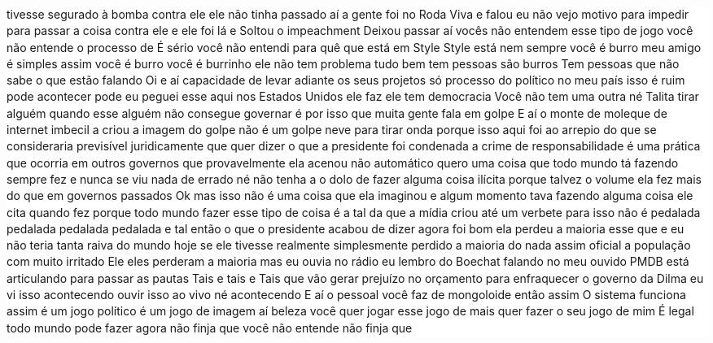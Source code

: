 tivesse segurado à bomba contra ele ele
não tinha passado aí a gente foi no Roda
Viva e falou eu não vejo motivo para
impedir para passar a coisa contra ele e
ele foi lá e Soltou o impeachment Deixou
passar aí vocês não entendem esse tipo
de jogo você não entende o processo de
É sério você não entendi para quê que
está em Style Style está nem sempre você
é burro meu amigo é simples assim você é
burro você é burrinho ele não tem
problema tudo bem tem pessoas são burros
Tem pessoas que não sabe o que estão
falando
Oi e aí capacidade de levar adiante os
seus projetos só processo do político no
meu país isso é ruim pode acontecer pode
eu peguei esse aqui nos Estados Unidos
ele faz ele tem democracia Você não tem
uma outra né Talita tirar alguém quando
esse alguém não consegue governar é por
isso que muita gente fala em golpe E aí
o monte de moleque de internet imbecil a
criou a imagem do golpe não é um golpe
neve para tirar onda porque isso aqui
foi ao arrepio do que se consideraria
previsível juridicamente que quer dizer
o que a presidente foi condenada a crime
de responsabilidade é uma prática que
ocorria em outros governos que
provavelmente ela acenou não automático
quero uma coisa que todo mundo tá
fazendo sempre fez e nunca se viu nada
de errado né não tenha a o dolo de fazer
alguma coisa ilícita porque talvez
o volume ela fez mais do que em governos
passados Ok mas isso não é uma coisa que
ela imaginou e algum momento tava
fazendo alguma coisa ele cita quando fez
porque todo mundo fazer esse tipo de
coisa é a tal da que a mídia criou até
um verbete para isso não é pedalada
pedalada pedalada pedalada e tal então o
que o presidente acabou de dizer agora
foi bom ela perdeu a maioria esse que e
eu não teria tanta raiva do mundo hoje
se ele tivesse realmente simplesmente
perdido a maioria do nada assim oficial
a população com muito irritado Ele eles
perderam a maioria mas eu ouvia no rádio
eu lembro do Boechat falando no meu
ouvido PMDB está articulando para passar
as pautas Tais e tais e Tais que vão
gerar prejuízo no orçamento para
enfraquecer o governo da Dilma eu vi
isso acontecendo ouvir isso ao vivo né
acontecendo E aí o pessoal você faz de
mongoloide então assim O sistema
funciona assim é um jogo político é um
jogo de imagem aí beleza você quer jogar
esse jogo de mais quer fazer o seu jogo
de mim
É legal todo mundo pode fazer agora não
finja que você não entende não finja que